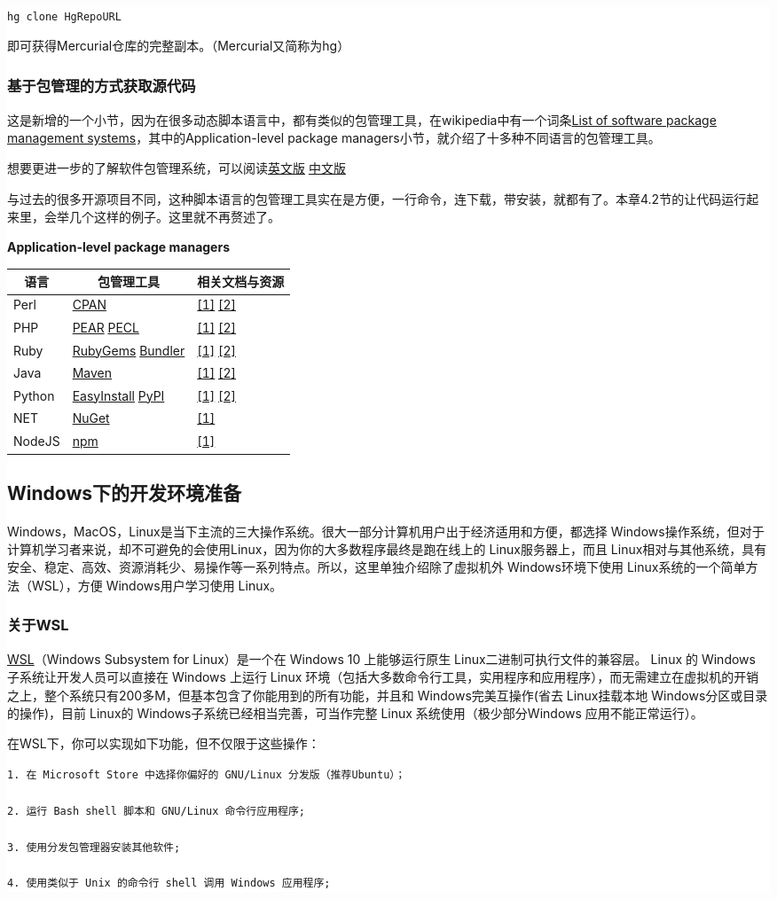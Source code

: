     hg clone HgRepoURL

即可获得Mercurial仓库的完整副本。（Mercurial又简称为hg）

### 基于包管理的方式获取源代码

这是新增的一个小节，因为在很多动态脚本语言中，都有类似的包管理工具，在wikipedia中有一个词条[List of software package management systems](http://en.wikipedia.org/wiki/List_of_software_package_management_systems)，其中的Application-level package managers小节，就介绍了十多种不同语言的包管理工具。

想要更进一步的了解软件包管理系统，可以阅读[英文版](http://en.wikipedia.org/wiki/Package_management_system) [中文版](http://zh.wikipedia.org/wiki/%E8%BD%AF%E4%BB%B6%E5%8C%85%E7%AE%A1%E7%90%86%E7%B3%BB%E7%BB%9F)

与过去的很多开源项目不同，这种脚本语言的包管理工具实在是方便，一行命令，连下载，带安装，就都有了。本章4.2节的让代码运行起来里，会举几个这样的例子。这里就不再赘述了。

**Application-level package managers**

| 语言     | 包管理工具                                    | 相关文档与资源                                  |
| ------ | ---------------------------------------- | ---------------------------------------- |
| Perl   | [CPAN](http://www.cpan.org/)             | [[1]](http://en.wikipedia.org/wiki/CPAN) [[2]](http://www.cpan.org/misc/cpan-faq.html) |
| PHP    | [PEAR](http://pear.php.net/) [PECL](http://pecl.php.net/) | [[1]](http://en.wikipedia.org/wiki/PHP_Extension_and_Application_Repository) [[2]](http://pear.php.net/manual/en/) |
| Ruby   | [RubyGems](http://www.rubygems.org/) [Bundler](http://bundler.io/) | [[1]](http://docs.rubygems.org/) [[2]](http://rubydoc.info/github/carlhuda/bundler/master/Bundler) |
| Java   | [Maven](http://maven.apache.org/)        | [[1]](http://en.wikipedia.org/wiki/Apache_Maven) [[2]](http://maven.apache.org/guides/getting-started/maven-in-five-minutes.html) |
| Python | [EasyInstall](http://en.wikipedia.org/wiki/EasyInstall) [PyPI](https://pypi.python.org/pypi) | [[1]](http://peak.telecommunity.com/DevCenter/PythonEggs) [[2]](http://en.wikipedia.org/wiki/Python_Package_Index) |
| NET    | [NuGet](http://nuget.codeplex.com/)      | [[1]](http://nuget.codeplex.com/documentation) |
| NodeJS | [npm](http://npmjs.org/)                 | [[1]](http://npmjs.org/doc/)             |

## Windows下的开发环境准备

Windows，MacOS，Linux是当下主流的三大操作系统。很大一部分计算机用户出于经济适用和方便，都选择 Windows操作系统，但对于计算机学习者来说，却不可避免的会使用Linux，因为你的大多数程序最终是跑在线上的 Linux服务器上，而且 Linux相对与其他系统，具有安全、稳定、高效、资源消耗少、易操作等一系列特点。所以，这里单独介绍除了虚拟机外 Windows环境下使用 Linux系统的一个简单方法（WSL），方便 Windows用户学习使用 Linux。

### 关于WSL

[WSL](https://baike.baidu.com/item/wsl/20359185?fr=aladdin)（Windows Subsystem for Linux）是一个在 Windows 10 上能够运行原生 Linux二进制可执行文件的兼容层。
Linux 的 Windows 子系统让开发人员可以直接在 Windows 上运行 Linux 环境（包括大多数命令行工具，实用程序和应用程序），而无需建立在虚拟机的开销之上，整个系统只有200多M，但基本包含了你能用到的所有功能，并且和 Windows完美互操作(省去 Linux挂载本地 Windows分区或目录的操作)，目前 Linux的 Windows子系统已经相当完善，可当作完整 Linux 系统使用（极少部分Windows 应用不能正常运行）。

在WSL下，你可以实现如下功能，但不仅限于这些操作：

	1. 在 Microsoft Store 中选择你偏好的 GNU/Linux 分发版（推荐Ubuntu）；
	
	2. 运行 Bash shell 脚本和 GNU/Linux 命令行应用程序;
	
	3. 使用分发包管理器安装其他软件;
	
	4. 使用类似于 Unix 的命令行 shell 调用 Windows 应用程序;
	